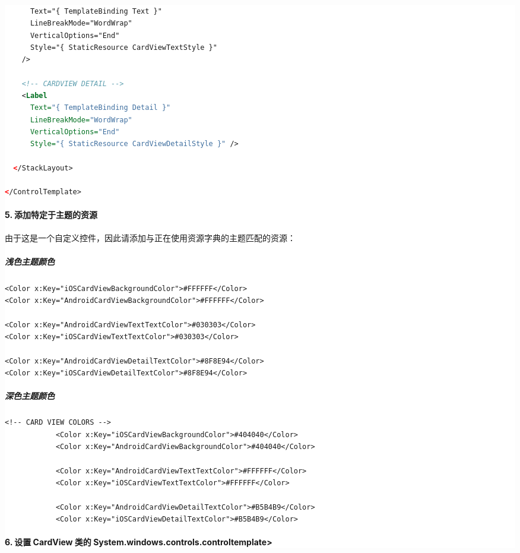 ```xml
      Text="{ TemplateBinding Text }"
      LineBreakMode="WordWrap"
      VerticalOptions="End"
      Style="{ StaticResource CardViewTextStyle }"
    />

    <!-- CARDVIEW DETAIL -->
    <Label
      Text="{ TemplateBinding Detail }"
      LineBreakMode="WordWrap"
      VerticalOptions="End"
      Style="{ StaticResource CardViewDetailStyle }" />

  </StackLayout>

</ControlTemplate>
```

#### <a name="5-add-the-theme-specific-resources"></a>5. 添加特定于主题的资源

由于这是一个自定义控件，因此请添加与正在使用资源字典的主题匹配的资源：

##### <a name="light-theme-colors"></a>浅色主题颜色

```xaml
<Color x:Key="iOSCardViewBackgroundColor">#FFFFFF</Color>
<Color x:Key="AndroidCardViewBackgroundColor">#FFFFFF</Color>

<Color x:Key="AndroidCardViewTextTextColor">#030303</Color>
<Color x:Key="iOSCardViewTextTextColor">#030303</Color>

<Color x:Key="AndroidCardViewDetailTextColor">#8F8E94</Color>
<Color x:Key="iOSCardViewDetailTextColor">#8F8E94</Color>
```

##### <a name="dark-theme-colors"></a>深色主题颜色

```xaml
<!-- CARD VIEW COLORS -->
            <Color x:Key="iOSCardViewBackgroundColor">#404040</Color>
            <Color x:Key="AndroidCardViewBackgroundColor">#404040</Color>

            <Color x:Key="AndroidCardViewTextTextColor">#FFFFFF</Color>
            <Color x:Key="iOSCardViewTextTextColor">#FFFFFF</Color>

            <Color x:Key="AndroidCardViewDetailTextColor">#B5B4B9</Color>
            <Color x:Key="iOSCardViewDetailTextColor">#B5B4B9</Color>
```

#### <a name="6-set-the-controltemplate-for-the-cardview-class"></a>6. 设置 CardView 类的 System.windows.controls.controltemplate>
